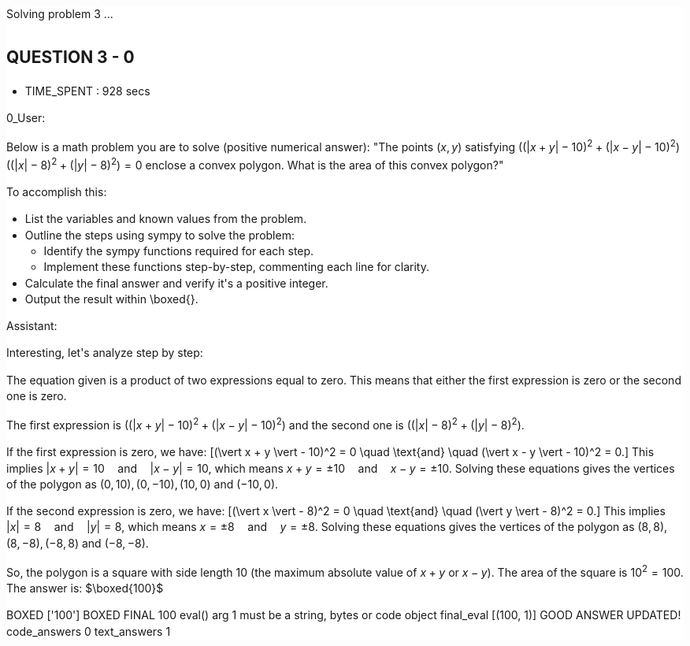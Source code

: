 Solving problem 3 ...



## QUESTION 3 - 0 
- TIME_SPENT : 928 secs

0_User:

Below is a math problem you are to solve (positive numerical answer):
"The points $\left(x, y\right)$ satisfying $((\vert x + y \vert - 10)^2 + ( \vert x - y \vert - 10)^2)((\vert x \vert - 8)^2 + ( \vert y \vert - 8)^2) = 0$ enclose a convex polygon. What is the area of this convex polygon?"

To accomplish this:
- List the variables and known values from the problem.
- Outline the steps using sympy to solve the problem:
  * Identify the sympy functions required for each step.
  * Implement these functions step-by-step, commenting each line for clarity.
- Calculate the final answer and verify it's a positive integer.
- Output the result within \boxed{}.

Assistant:

Interesting, let's analyze step by step:



The equation given is a product of two expressions equal to zero. This means that either the first expression is zero or the second one is zero.

The first expression is $((\vert x + y \vert - 10)^2 + ( \vert x - y \vert - 10)^2)$ and the second one is $((\vert x \vert - 8)^2 + ( \vert y \vert - 8)^2)$.

If the first expression is zero, we have:
\[(\vert x + y \vert - 10)^2 = 0 \quad \text{and} \quad (\vert x - y \vert - 10)^2 = 0.\]
This implies $\vert x + y \vert = 10 \quad \text{and} \quad \vert x - y \vert = 10$, which means $x + y = \pm 10 \quad \text{and} \quad x - y = \pm 10$. Solving these equations gives the vertices of the polygon as $(0, 10), (0, -10), (10, 0)$ and $(-10, 0)$.

If the second expression is zero, we have:
\[(\vert x \vert - 8)^2 = 0 \quad \text{and} \quad (\vert y \vert - 8)^2 = 0.\]
This implies $\vert x \vert = 8 \quad \text{and} \quad \vert y \vert = 8$, which means $x = \pm 8 \quad \text{and} \quad y = \pm 8$. Solving these equations gives the vertices of the polygon as $(8, 8), (8, -8), (-8, 8)$ and $(-8, -8)$.

So, the polygon is a square with side length $10$ (the maximum absolute value of $x + y$ or $x - y$). The area of the square is $10^2 = 100$.
The answer is: $\boxed{100}$

BOXED ['100']
BOXED FINAL 100
eval() arg 1 must be a string, bytes or code object final_eval
[(100, 1)]
GOOD ANSWER UPDATED!
code_answers 0 text_answers 1

